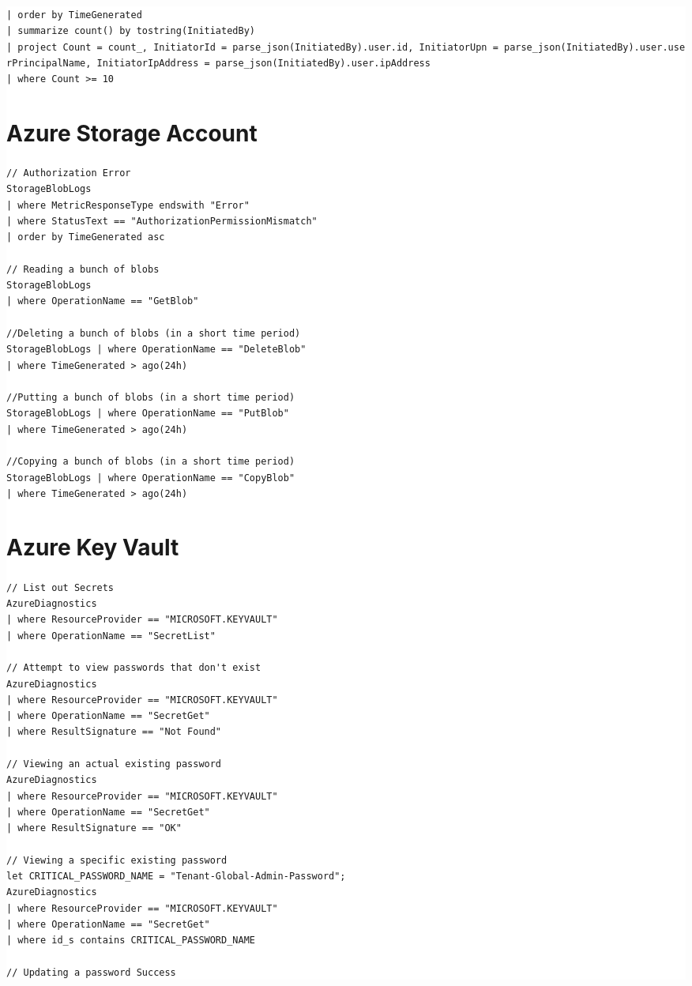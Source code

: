 ```
| order by TimeGenerated
| summarize count() by tostring(InitiatedBy)
| project Count = count_, InitiatorId = parse_json(InitiatedBy).user.id, InitiatorUpn = parse_json(InitiatedBy).user.userPrincipalName, InitiatorIpAddress = parse_json(InitiatedBy).user.ipAddress
| where Count >= 10

```

# Azure Storage Account

```
// Authorization Error
StorageBlobLogs
| where MetricResponseType endswith "Error"
| where StatusText == "AuthorizationPermissionMismatch"
| order by TimeGenerated asc

// Reading a bunch of blobs
StorageBlobLogs
| where OperationName == "GetBlob"

//Deleting a bunch of blobs (in a short time period)
StorageBlobLogs | where OperationName == "DeleteBlob"
| where TimeGenerated > ago(24h)

//Putting a bunch of blobs (in a short time period)
StorageBlobLogs | where OperationName == "PutBlob"
| where TimeGenerated > ago(24h)

//Copying a bunch of blobs (in a short time period)
StorageBlobLogs | where OperationName == "CopyBlob"
| where TimeGenerated > ago(24h)
```

# Azure Key Vault

```
// List out Secrets
AzureDiagnostics
| where ResourceProvider == "MICROSOFT.KEYVAULT"
| where OperationName == "SecretList"

// Attempt to view passwords that don't exist
AzureDiagnostics
| where ResourceProvider == "MICROSOFT.KEYVAULT"
| where OperationName == "SecretGet"
| where ResultSignature == "Not Found"

// Viewing an actual existing password
AzureDiagnostics
| where ResourceProvider == "MICROSOFT.KEYVAULT"
| where OperationName == "SecretGet"
| where ResultSignature == "OK"

// Viewing a specific existing password
let CRITICAL_PASSWORD_NAME = "Tenant-Global-Admin-Password";
AzureDiagnostics
| where ResourceProvider == "MICROSOFT.KEYVAULT"
| where OperationName == "SecretGet"
| where id_s contains CRITICAL_PASSWORD_NAME

// Updating a password Success
```